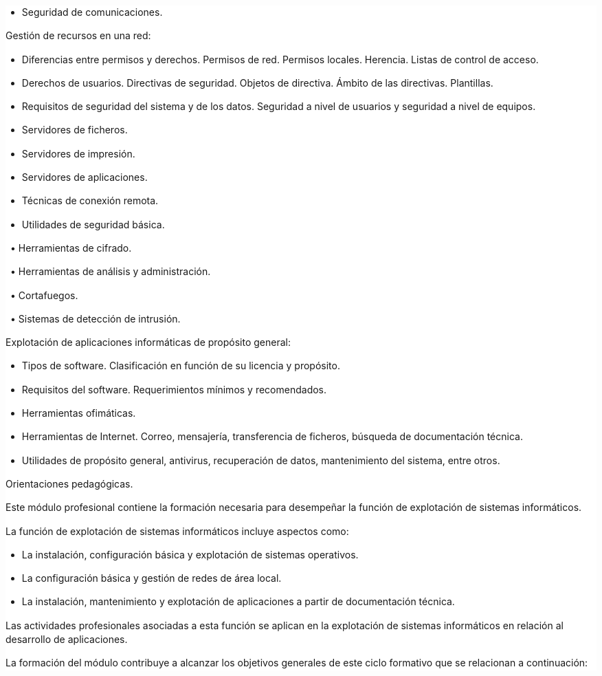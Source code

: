 - Seguridad de comunicaciones.

Gestión de recursos en una red:

- Diferencias entre permisos y derechos. Permisos de red. Permisos locales. Herencia. Listas de control de acceso.

- Derechos de usuarios. Directivas de seguridad. Objetos de directiva. Ámbito de las directivas. Plantillas.

- Requisitos de seguridad del sistema y de los datos. Seguridad a nivel de usuarios y seguridad a nivel de equipos.

- Servidores de ficheros.

- Servidores de impresión.

- Servidores de aplicaciones.

- Técnicas de conexión remota.

- Utilidades de seguridad básica.

 • Herramientas de cifrado.

 • Herramientas de análisis y administración.

 • Cortafuegos.

 • Sistemas de detección de intrusión.

Explotación de aplicaciones informáticas de propósito general:

- Tipos de software. Clasificación en función de su licencia y propósito.

- Requisitos del software. Requerimientos mínimos y recomendados.

- Herramientas ofimáticas.

- Herramientas de Internet. Correo, mensajería, transferencia de ficheros, búsqueda de documentación técnica.

- Utilidades de propósito general, antivirus, recuperación de datos, mantenimiento del sistema, entre otros.

Orientaciones pedagógicas.

Este módulo profesional contiene la formación necesaria para desempeñar la función de explotación de sistemas informáticos.

La función de explotación de sistemas informáticos incluye aspectos como:

- La instalación, configuración básica y explotación de sistemas operativos.

- La configuración básica y gestión de redes de área local.

- La instalación, mantenimiento y explotación de aplicaciones a partir de documentación técnica.

Las actividades profesionales asociadas a esta función se aplican en la explotación de sistemas informáticos en relación al desarrollo de aplicaciones.

La formación del módulo contribuye a alcanzar los objetivos generales de este ciclo formativo que se relacionan a continuación:
